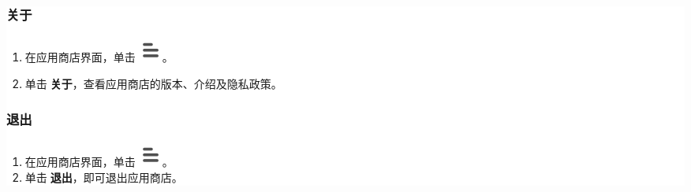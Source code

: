 ### 关于
1. 在应用商店界面，单击 ![icon_menu](icon/icon_menu.svg)。

2. 单击 **关于**，查看应用商店的版本、介绍及隐私政策。


### 退出
1. 在应用商店界面，单击 ![icon_menu](icon/icon_menu.svg)。
2. 单击 **退出**，即可退出应用商店。
